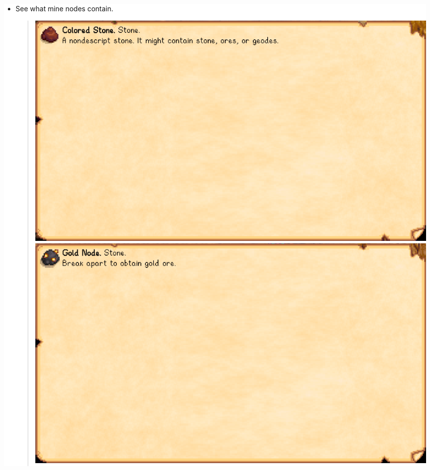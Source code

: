 * See what mine nodes contain.
  > ![](screenshots/mine-stone.png)
  > ![](screenshots/mine-ore.png)